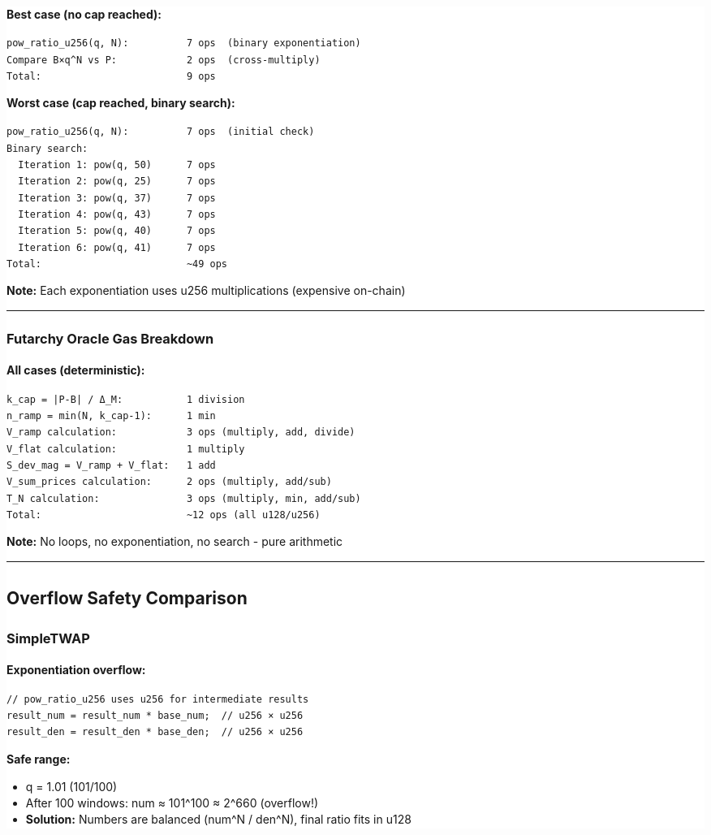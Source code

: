 **Best case (no cap reached):**
```
pow_ratio_u256(q, N):          7 ops  (binary exponentiation)
Compare B×q^N vs P:            2 ops  (cross-multiply)
Total:                         9 ops
```

**Worst case (cap reached, binary search):**
```
pow_ratio_u256(q, N):          7 ops  (initial check)
Binary search:
  Iteration 1: pow(q, 50)      7 ops
  Iteration 2: pow(q, 25)      7 ops
  Iteration 3: pow(q, 37)      7 ops
  Iteration 4: pow(q, 43)      7 ops
  Iteration 5: pow(q, 40)      7 ops
  Iteration 6: pow(q, 41)      7 ops
Total:                         ~49 ops
```

**Note:** Each exponentiation uses u256 multiplications (expensive on-chain)

---

### Futarchy Oracle Gas Breakdown

**All cases (deterministic):**
```
k_cap = |P-B| / Δ_M:           1 division
n_ramp = min(N, k_cap-1):      1 min
V_ramp calculation:            3 ops (multiply, add, divide)
V_flat calculation:            1 multiply
S_dev_mag = V_ramp + V_flat:   1 add
V_sum_prices calculation:      2 ops (multiply, add/sub)
T_N calculation:               3 ops (multiply, min, add/sub)
Total:                         ~12 ops (all u128/u256)
```

**Note:** No loops, no exponentiation, no search - pure arithmetic

---

## Overflow Safety Comparison

### SimpleTWAP

**Exponentiation overflow:**
```move
// pow_ratio_u256 uses u256 for intermediate results
result_num = result_num * base_num;  // u256 × u256
result_den = result_den * base_den;  // u256 × u256
```

**Safe range:**
- q = 1.01 (101/100)
- After 100 windows: num ≈ 101^100 ≈ 2^660 (overflow!)
- **Solution:** Numbers are balanced (num^N / den^N), final ratio fits in u128
